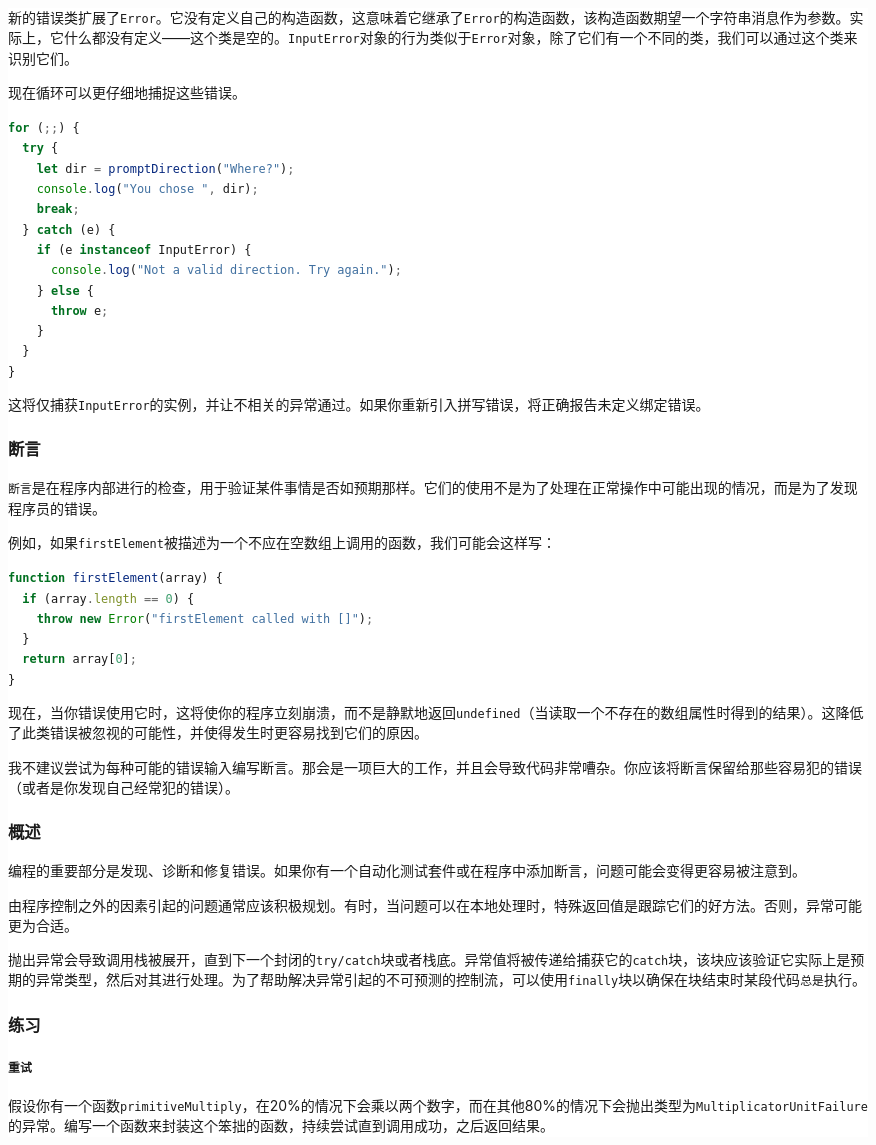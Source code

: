 新的错误类扩展了`Error`。它没有定义自己的构造函数，这意味着它继承了`Error`的构造函数，该构造函数期望一个字符串消息作为参数。实际上，它什么都没有定义——这个类是空的。`InputError`对象的行为类似于`Error`对象，除了它们有一个不同的类，我们可以通过这个类来识别它们。

现在循环可以更仔细地捕捉这些错误。

```js
for (;;) {
  try {
    let dir = promptDirection("Where?");
    console.log("You chose ", dir);
    break;
  } catch (e) {
    if (e instanceof InputError) {
      console.log("Not a valid direction. Try again.");
    } else {
      throw e;
    }
  }
}
```

这将仅捕获`InputError`的实例，并让不相关的异常通过。如果你重新引入拼写错误，将正确报告未定义绑定错误。

### 断言

`断言`是在程序内部进行的检查，用于验证某件事情是否如预期那样。它们的使用不是为了处理在正常操作中可能出现的情况，而是为了发现程序员的错误。

例如，如果`firstElement`被描述为一个不应在空数组上调用的函数，我们可能会这样写：

```js
function firstElement(array) {
  if (array.length == 0) {
    throw new Error("firstElement called with []");
  }
  return array[0];
}
```

现在，当你错误使用它时，这将使你的程序立刻崩溃，而不是静默地返回`undefined`（当读取一个不存在的数组属性时得到的结果）。这降低了此类错误被忽视的可能性，并使得发生时更容易找到它们的原因。

我不建议尝试为每种可能的错误输入编写断言。那会是一项巨大的工作，并且会导致代码非常嘈杂。你应该将断言保留给那些容易犯的错误（或者是你发现自己经常犯的错误）。

### 概述

编程的重要部分是发现、诊断和修复错误。如果你有一个自动化测试套件或在程序中添加断言，问题可能会变得更容易被注意到。

由程序控制之外的因素引起的问题通常应该积极规划。有时，当问题可以在本地处理时，特殊返回值是跟踪它们的好方法。否则，异常可能更为合适。

抛出异常会导致调用栈被展开，直到下一个封闭的`try/catch`块或者栈底。异常值将被传递给捕获它的`catch`块，该块应该验证它实际上是预期的异常类型，然后对其进行处理。为了帮助解决异常引起的不可预测的控制流，可以使用`finally`块以确保在块结束时某段代码`总是`执行。

### 练习

#### `重试`

假设你有一个函数`primitiveMultiply`，在20%的情况下会乘以两个数字，而在其他80%的情况下会抛出类型为`MultiplicatorUnitFailure`的异常。编写一个函数来封装这个笨拙的函数，持续尝试直到调用成功，之后返回结果。
